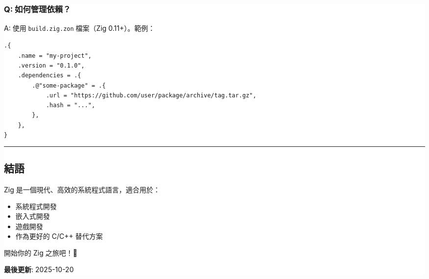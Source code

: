 ### Q: 如何管理依賴？

A: 使用 `build.zig.zon` 檔案（Zig 0.11+）。範例：

```zig
.{
    .name = "my-project",
    .version = "0.1.0",
    .dependencies = .{
        .@"some-package" = .{
            .url = "https://github.com/user/package/archive/tag.tar.gz",
            .hash = "...",
        },
    },
}
```

---

## 結語

Zig 是一個現代、高效的系統程式語言，適合用於：
- 系統程式開發
- 嵌入式開發
- 遊戲開發
- 作為更好的 C/C++ 替代方案

開始你的 Zig 之旅吧！🚀

**最後更新**: 2025-10-20